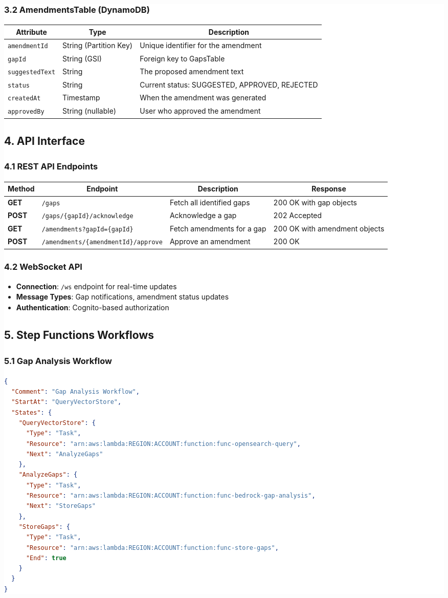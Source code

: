### 3.2 AmendmentsTable (DynamoDB)

| Attribute | Type | Description |
|-----------|------|-------------|
| `amendmentId` | String (Partition Key) | Unique identifier for the amendment |
| `gapId` | String (GSI) | Foreign key to GapsTable |
| `suggestedText` | String | The proposed amendment text |
| `status` | String | Current status: SUGGESTED, APPROVED, REJECTED |
| `createdAt` | Timestamp | When the amendment was generated |
| `approvedBy` | String (nullable) | User who approved the amendment |

## 4. API Interface

### 4.1 REST API Endpoints

| Method | Endpoint | Description | Response |
|--------|----------|-------------|----------|
| **GET** | `/gaps` | Fetch all identified gaps | 200 OK with gap objects |
| **POST** | `/gaps/{gapId}/acknowledge` | Acknowledge a gap | 202 Accepted |
| **GET** | `/amendments?gapId={gapId}` | Fetch amendments for a gap | 200 OK with amendment objects |
| **POST** | `/amendments/{amendmentId}/approve` | Approve an amendment | 200 OK |

### 4.2 WebSocket API

- **Connection**: `/ws` endpoint for real-time updates
- **Message Types**: Gap notifications, amendment status updates
- **Authentication**: Cognito-based authorization

## 5. Step Functions Workflows

### 5.1 Gap Analysis Workflow

```json
{
  "Comment": "Gap Analysis Workflow",
  "StartAt": "QueryVectorStore",
  "States": {
    "QueryVectorStore": {
      "Type": "Task",
      "Resource": "arn:aws:lambda:REGION:ACCOUNT:function:func-opensearch-query",
      "Next": "AnalyzeGaps"
    },
    "AnalyzeGaps": {
      "Type": "Task",
      "Resource": "arn:aws:lambda:REGION:ACCOUNT:function:func-bedrock-gap-analysis",
      "Next": "StoreGaps"
    },
    "StoreGaps": {
      "Type": "Task",
      "Resource": "arn:aws:lambda:REGION:ACCOUNT:function:func-store-gaps",
      "End": true
    }
  }
}
```
